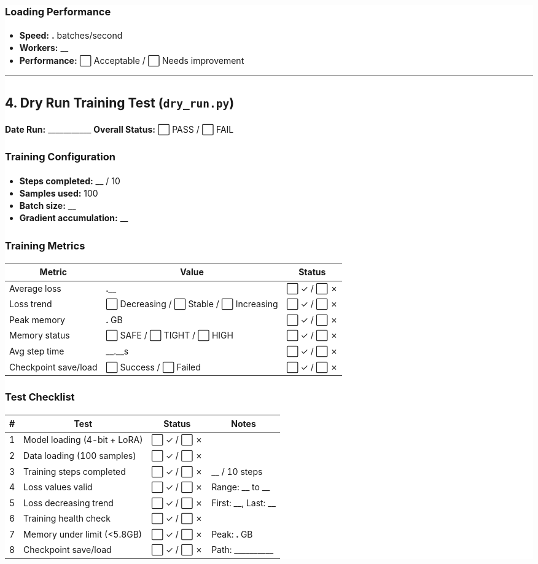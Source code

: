 ### Loading Performance
- **Speed:** __.__ batches/second
- **Workers:** __
- **Performance:** ⬜ Acceptable / ⬜ Needs improvement

---

## 4. Dry Run Training Test (`dry_run.py`)

**Date Run:** ___________
**Overall Status:** ⬜ PASS / ⬜ FAIL

### Training Configuration
- **Steps completed:** __ / 10
- **Samples used:** 100
- **Batch size:** __
- **Gradient accumulation:** __

### Training Metrics

| Metric | Value | Status |
|--------|-------|--------|
| Average loss | __.____ | ⬜ ✓ / ⬜ ✗ |
| Loss trend | ⬜ Decreasing / ⬜ Stable / ⬜ Increasing | ⬜ ✓ / ⬜ ✗ |
| Peak memory | __.__ GB | ⬜ ✓ / ⬜ ✗ |
| Memory status | ⬜ SAFE / ⬜ TIGHT / ⬜ HIGH | ⬜ ✓ / ⬜ ✗ |
| Avg step time | __.__s | ⬜ ✓ / ⬜ ✗ |
| Checkpoint save/load | ⬜ Success / ⬜ Failed | ⬜ ✓ / ⬜ ✗ |

### Test Checklist

| # | Test | Status | Notes |
|---|------|--------|-------|
| 1 | Model loading (4-bit + LoRA) | ⬜ ✓ / ⬜ ✗ | |
| 2 | Data loading (100 samples) | ⬜ ✓ / ⬜ ✗ | |
| 3 | Training steps completed | ⬜ ✓ / ⬜ ✗ | __ / 10 steps |
| 4 | Loss values valid | ⬜ ✓ / ⬜ ✗ | Range: __ to __ |
| 5 | Loss decreasing trend | ⬜ ✓ / ⬜ ✗ | First: __, Last: __ |
| 6 | Training health check | ⬜ ✓ / ⬜ ✗ | |
| 7 | Memory under limit (<5.8GB) | ⬜ ✓ / ⬜ ✗ | Peak: __.__ GB |
| 8 | Checkpoint save/load | ⬜ ✓ / ⬜ ✗ | Path: __________ |
